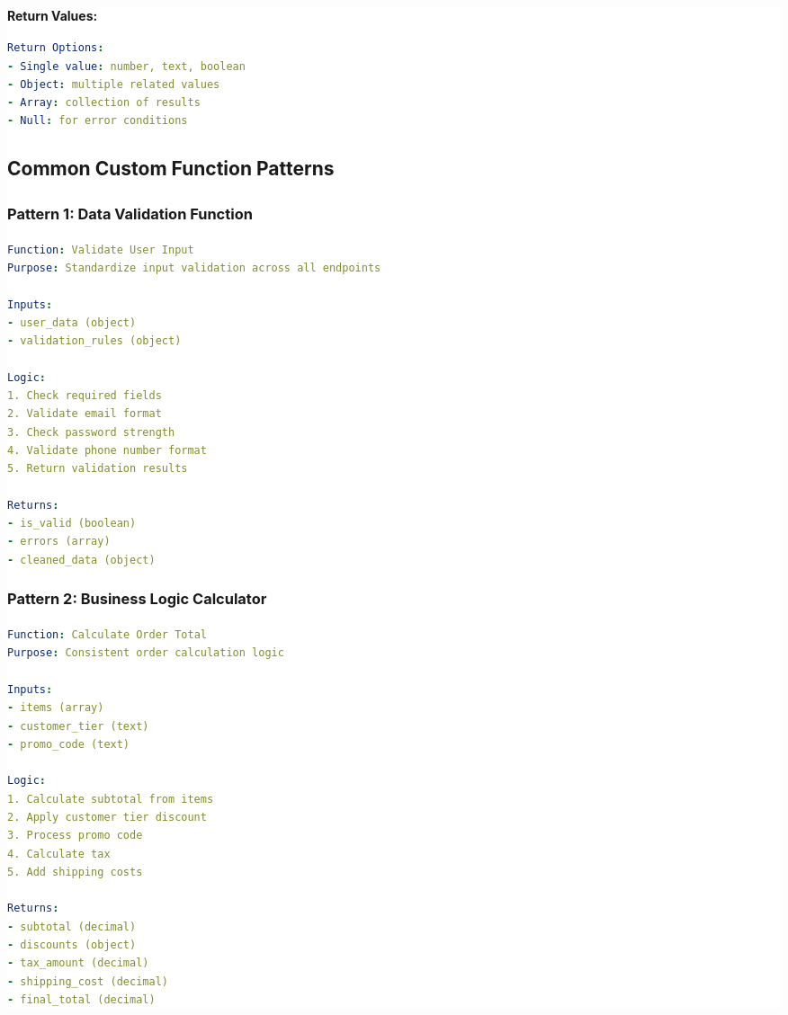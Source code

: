 **Return Values:**
```yaml
Return Options:
- Single value: number, text, boolean
- Object: multiple related values
- Array: collection of results
- Null: for error conditions
```

## Common Custom Function Patterns

### Pattern 1: Data Validation Function
```yaml
Function: Validate User Input
Purpose: Standardize input validation across all endpoints

Inputs:
- user_data (object)
- validation_rules (object)

Logic:
1. Check required fields
2. Validate email format
3. Check password strength
4. Validate phone number format
5. Return validation results

Returns:
- is_valid (boolean)
- errors (array)
- cleaned_data (object)
```

### Pattern 2: Business Logic Calculator
```yaml
Function: Calculate Order Total
Purpose: Consistent order calculation logic

Inputs:
- items (array)
- customer_tier (text)
- promo_code (text)

Logic:
1. Calculate subtotal from items
2. Apply customer tier discount
3. Process promo code
4. Calculate tax
5. Add shipping costs

Returns:
- subtotal (decimal)
- discounts (object)
- tax_amount (decimal)
- shipping_cost (decimal)
- final_total (decimal)
```

